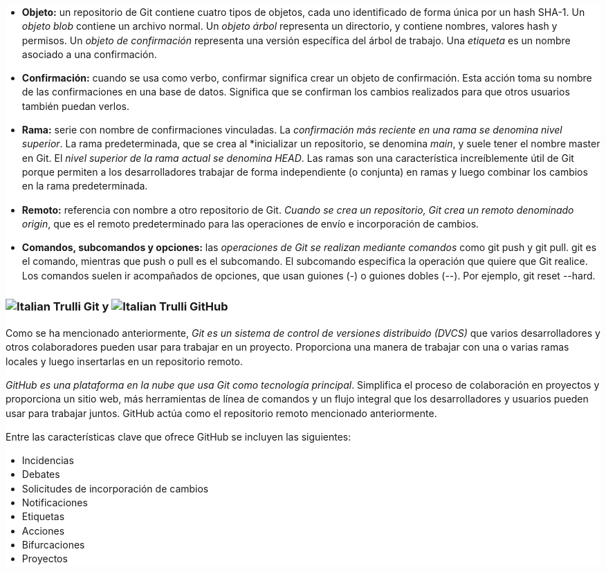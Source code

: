   - **Objeto:** un repositorio de Git contiene cuatro tipos de objetos, cada uno identificado de forma única por un hash SHA-1. Un *objeto blob* contiene un archivo normal. Un *objeto árbol* representa un directorio, y contiene nombres, valores hash y permisos. Un *objeto de confirmación* representa una versión específica del árbol de trabajo. Una *etiqueta* es un nombre asociado a una confirmación.
    
  - **Confirmación:** cuando se usa como verbo, confirmar significa crear un objeto de confirmación. Esta acción toma su nombre de las confirmaciones en una base de datos. Significa que se confirman los cambios realizados para que otros usuarios también puedan verlos.

  - **Rama:** serie con nombre de confirmaciones vinculadas. La *confirmación más reciente en una rama se denomina nivel superior*. La rama predeterminada, que se crea al *inicializar un repositorio, se denomina *main*, y suele tener el nombre master en Git. El *nivel superior de la rama actual se denomina HEAD*. Las ramas son una característica increíblemente útil de Git porque permiten a los desarrolladores trabajar de forma independiente (o conjunta) en ramas y luego combinar los cambios en la rama predeterminada.

  - **Remoto:** referencia con nombre a otro repositorio de Git. *Cuando se crea un repositorio, Git crea un remoto denominado origin*, que es el remoto predeterminado para las operaciones de envío e incorporación de cambios.

  - **Comandos, subcomandos y opciones:** las *operaciones de Git se realizan mediante comandos* como git push y git pull. git es el comando, mientras que push o pull es el subcomando. El subcomando especifica la operación que quiere que Git realice. Los comandos suelen ir acompañados de opciones, que usan guiones (-) o guiones dobles (--). Por ejemplo, git reset --hard.

### <img src="https://github.com/shimadasoftware/Introduction-to-version-control-with-Git/assets/73977456/801ea14c-dd83-46bb-ab5b-d229a151bc5c" alt="Italian Trulli" style="width:15px;height:15px;"> Git y <img src="https://github.com/shimadasoftware/Introduction-to-version-control-with-Git/assets/73977456/c5d29a60-b607-4aa3-9fec-cc019d45cb19" alt="Italian Trulli" style="width:15px;height:15px;"> GitHub

Como se ha mencionado anteriormente, *Git es un sistema de control de versiones distribuido (DVCS)* que varios desarrolladores y otros colaboradores pueden usar para trabajar en un proyecto. Proporciona una manera de trabajar con una o varias ramas locales y luego insertarlas en un repositorio remoto.

*GitHub es una plataforma en la nube que usa Git como tecnología principal*. Simplifica el proceso de colaboración en proyectos y proporciona un sitio web, más herramientas de línea de comandos y un flujo integral que los desarrolladores y usuarios pueden usar para trabajar juntos. GitHub actúa como el repositorio remoto mencionado anteriormente.

Entre las características clave que ofrece GitHub se incluyen las siguientes:
- Incidencias
- Debates
- Solicitudes de incorporación de cambios
- Notificaciones
- Etiquetas
- Acciones
- Bifurcaciones
- Proyectos
